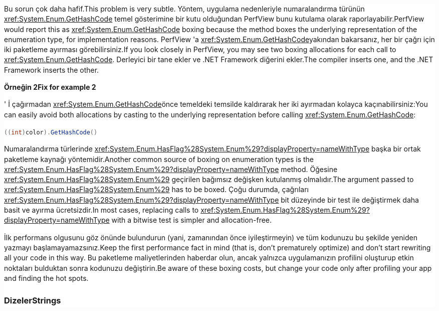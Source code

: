  <span data-ttu-id="c99e9-181">Bu sorun çok daha hafif.</span><span class="sxs-lookup"><span data-stu-id="c99e9-181">This problem is very subtle.</span></span> <span data-ttu-id="c99e9-182">Yöntem, uygulama nedenleriyle numaralandırma türünün <xref:System.Enum.GetHashCode> temel gösterimine bir kutu olduğundan PerfView bunu kutulama olarak raporlayabilir.</span><span class="sxs-lookup"><span data-stu-id="c99e9-182">PerfView would report this as <xref:System.Enum.GetHashCode> boxing because the method boxes the underlying representation of the enumeration type, for implementation reasons.</span></span> <span data-ttu-id="c99e9-183">PerfView 'a <xref:System.Enum.GetHashCode>yakından bakarsanız, her bir çağrı için iki paketleme ayırması görebilirsiniz.</span><span class="sxs-lookup"><span data-stu-id="c99e9-183">If you look closely in PerfView, you may see two boxing allocations for each call to <xref:System.Enum.GetHashCode>.</span></span> <span data-ttu-id="c99e9-184">Derleyici bir tane ekler ve .NET Framework diğerini ekler.</span><span class="sxs-lookup"><span data-stu-id="c99e9-184">The compiler inserts one, and the .NET Framework inserts the other.</span></span> 
  
 <span data-ttu-id="c99e9-185">**Örneğin 2**</span><span class="sxs-lookup"><span data-stu-id="c99e9-185">**Fix for example 2**</span></span>  
  
 <span data-ttu-id="c99e9-186">' İ çağırmadan <xref:System.Enum.GetHashCode>önce temeldeki temsilde kaldırarak her iki ayırmadan kolayca kaçınabilirsiniz:</span><span class="sxs-lookup"><span data-stu-id="c99e9-186">You can easily avoid both allocations by casting to the underlying representation before calling <xref:System.Enum.GetHashCode>:</span></span>  
  
```csharp  
((int)color).GetHashCode()  
```  
  
 <span data-ttu-id="c99e9-187">Numaralandırma türlerinde <xref:System.Enum.HasFlag%28System.Enum%29?displayProperty=nameWithType> başka bir ortak paketleme kaynağı yöntemidir.</span><span class="sxs-lookup"><span data-stu-id="c99e9-187">Another common source of boxing on enumeration types is the <xref:System.Enum.HasFlag%28System.Enum%29?displayProperty=nameWithType> method.</span></span> <span data-ttu-id="c99e9-188">Öğesine <xref:System.Enum.HasFlag%28System.Enum%29> geçirilen bağımsız değişken kutulanmış olmalıdır.</span><span class="sxs-lookup"><span data-stu-id="c99e9-188">The argument passed to <xref:System.Enum.HasFlag%28System.Enum%29> has to be boxed.</span></span> <span data-ttu-id="c99e9-189">Çoğu durumda, çağrıları <xref:System.Enum.HasFlag%28System.Enum%29?displayProperty=nameWithType> bit düzeyinde bir test ile değiştirmek daha basit ve ayırma ücretsizdir.</span><span class="sxs-lookup"><span data-stu-id="c99e9-189">In most cases, replacing calls to <xref:System.Enum.HasFlag%28System.Enum%29?displayProperty=nameWithType> with a bitwise test is simpler and allocation-free.</span></span> 
  
 <span data-ttu-id="c99e9-190">İlk performans olgusunu göz önünde bulundurun (yani, zamanından önce iyileştirmeyin) ve tüm kodunuzu bu şekilde yeniden yazmayı başlamayamazsınız.</span><span class="sxs-lookup"><span data-stu-id="c99e9-190">Keep the first performance fact in mind (that is, don’t prematurely optimize) and don’t start rewriting all your code in this way.</span></span> <span data-ttu-id="c99e9-191">Bu paketleme maliyetlerinden haberdar olun, ancak yalnızca uygulamanızın profilini oluşturup etkin noktaları bulduktan sonra kodunuzu değiştirin.</span><span class="sxs-lookup"><span data-stu-id="c99e9-191">Be aware of these boxing costs, but change your code only after profiling your app and finding the hot spots.</span></span> 
  
### <a name="strings"></a><span data-ttu-id="c99e9-192">Dizeler</span><span class="sxs-lookup"><span data-stu-id="c99e9-192">Strings</span></span>  
